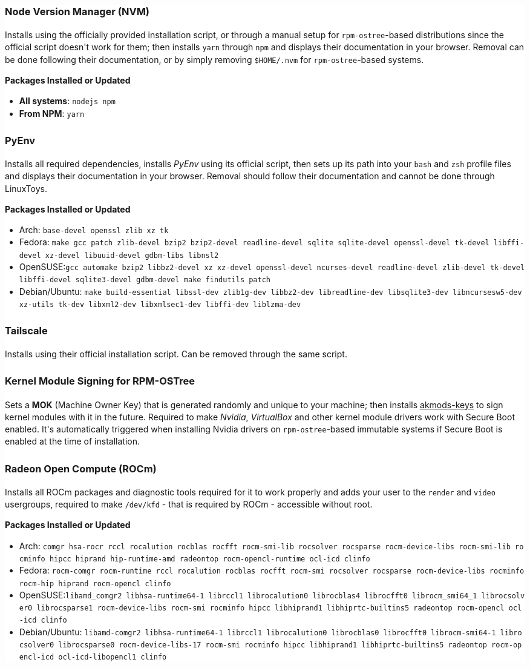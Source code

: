 ### Node Version Manager (NVM)

Installs using the officially provided installation script, or through a manual setup for `rpm-ostree`-based distributions since the official script doesn't work for them; then installs `yarn` through `npm` and displays their documentation in your browser. Removal can be done following their documentation, or by simply removing `$HOME/.nvm` for `rpm-ostree`-based systems.

**Packages Installed or Updated**
- **All systems**: `nodejs npm`
- **From NPM**: `yarn`

### PyEnv

Installs all required dependencies, installs *PyEnv* using its official script, then sets up its path into your `bash` and `zsh` profile files and displays their documentation in your browser. Removal should follow their documentation and cannot be done through LinuxToys.

**Packages Installed or Updated**
- Arch: `base-devel openssl zlib xz tk`
- Fedora: `make gcc patch zlib-devel bzip2 bzip2-devel readline-devel sqlite sqlite-devel openssl-devel tk-devel libffi-devel xz-devel libuuid-devel gdbm-libs libnsl2`
- OpenSUSE:`gcc automake bzip2 libbz2-devel xz xz-devel openssl-devel ncurses-devel readline-devel zlib-devel tk-devel libffi-devel sqlite3-devel gdbm-devel make findutils patch`
- Debian/Ubuntu: `make build-essential libssl-dev zlib1g-dev libbz2-dev libreadline-dev libsqlite3-dev libncursesw5-dev xz-utils tk-dev libxml2-dev libxmlsec1-dev libffi-dev liblzma-dev`


### Tailscale

Installs using their official installation script. Can be removed through the same script.

### Kernel Module Signing for RPM-OSTree

Sets a **MOK** (Machine Owner Key) that is generated randomly and unique to your machine; then installs [akmods-keys](https://github.com/CheariX/silverblue-akmods-keys) to sign kernel modules with it in the future. Required to make *Nvidia*, *VirtualBox* and other kernel module drivers work with Secure Boot enabled. It's automatically triggered when installing Nvidia drivers on `rpm-ostree`-based immutable systems if Secure Boot is enabled at the time of installation.

### Radeon Open Compute (ROCm)

Installs all ROCm packages and diagnostic tools required for it to work properly and adds your user to the `render` and `video` usergroups, required to make `/dev/kfd` - that is required by ROCm - accessible without root.

**Packages Installed or Updated**
- Arch: `comgr hsa-rocr rccl rocalution rocblas rocfft rocm-smi-lib rocsolver rocsparse rocm-device-libs rocm-smi-lib rocminfo hipcc hiprand hip-runtime-amd radeontop rocm-opencl-runtime ocl-icd clinfo`
- Fedora: `rocm-comgr rocm-runtime rccl rocalution rocblas rocfft rocm-smi rocsolver rocsparse rocm-device-libs rocminfo rocm-hip hiprand rocm-opencl clinfo`
- OpenSUSE:`libamd_comgr2 libhsa-runtime64-1 librccl1 librocalution0 librocblas4 librocfft0 librocm_smi64_1 librocsolver0 librocsparse1 rocm-device-libs rocm-smi rocminfo hipcc libhiprand1 libhiprtc-builtins5 radeontop rocm-opencl ocl-icd clinfo`
- Debian/Ubuntu: `libamd-comgr2 libhsa-runtime64-1 librccl1 librocalution0 librocblas0 librocfft0 librocm-smi64-1 librocsolver0 librocsparse0 rocm-device-libs-17 rocm-smi rocminfo hipcc libhiprand1 libhiprtc-builtins5 radeontop rocm-opencl-icd ocl-icd-libopencl1 clinfo`
